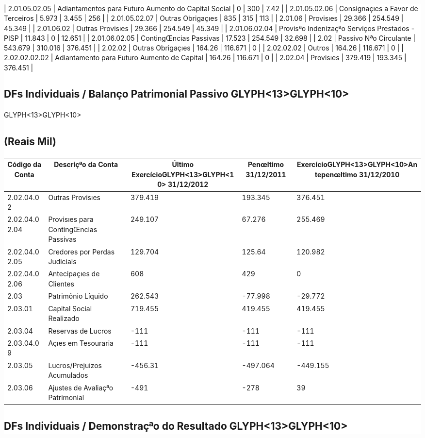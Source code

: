 | 2.01.05.02.05     | Adiantamentos para Futuro Aumento do Capital Social |                                           0     |                300     |                                                 7.42  |
| 2.01.05.02.06     | Consignaçıes a Favor de Terceiros                   |                                           5.973 |                  3.455 |                                               256     |
| 2.01.05.02.07     | Outras Obrigaçıes                                   |                                         835     |                315     |                                               113     |
| 2.01.06           | Provisıes                                           |                                          29.366 |                254.549 |                                                45.349 |
| 2.01.06.02        | Outras Provisıes                                    |                                          29.366 |                254.549 |                                                45.349 |
| 2.01.06.02.04     | Provisªo Indenizaçªo Serviços Prestados - PISP      |                                          11.843 |                  0     |                                                12.651 |
| 2.01.06.02.05     | ContingŒncias Passivas                              |                                          17.523 |                254.549 |                                                32.698 |
| 2.02              | Passivo Nªo Circulante                              |                                         543.679 |                310.016 |                                               376.451 |
| 2.02.02           | Outras Obrigaçıes                                   |                                         164.26  |                116.671 |                                                 0     |
| 2.02.02.02        | Outros                                              |                                         164.26  |                116.671 |                                                 0     |
| 2.02.02.02.02     | Adiantamento para Futuro Aumento de Capital         |                                         164.26  |                116.671 |                                                 0     |
| 2.02.04           | Provisıes                                           |                                         379.419 |                193.345 |                                               376.451 |

## DFs Individuais / Balanço Patrimonial Passivo GLYPH&lt;13&gt;GLYPH&lt;10&gt;

GLYPH&lt;13&gt;GLYPH&lt;10&gt;

## (Reais Mil)

| Código da Conta   | Descriçªo da Conta                    |   Último ExercícioGLYPH<13>GLYPH<10> 31/12/2012 |   Penœltimo 31/12/2011 |   ExercícioGLYPH<13>GLYPH<10>Antepenœltimo 31/12/2010 |
|-------------------|---------------------------------------|-------------------------------------------------|------------------------|-------------------------------------------------------|
| 2.02.04.02        | Outras Provisıes                      |                                         379.419 |                193.345 |                                               376.451 |
| 2.02.04.02.04     | Provisıes para ContingŒncias Passivas |                                         249.107 |                 67.276 |                                               255.469 |
| 2.02.04.02.05     | Credores por Perdas Judiciais         |                                         129.704 |                125.64  |                                               120.982 |
| 2.02.04.02.06     | Antecipaçıes de Clientes              |                                         608     |                429     |                                                 0     |
| 2.03              | Patrimônio Líquido                    |                                         262.543 |                -77.998 |                                               -29.772 |
| 2.03.01           | Capital Social Realizado              |                                         719.455 |                419.455 |                                               419.455 |
| 2.03.04           | Reservas de Lucros                    |                                        -111     |               -111     |                                              -111     |
| 2.03.04.09        | Açıes em Tesouraria                   |                                        -111     |               -111     |                                              -111     |
| 2.03.05           | Lucros/Prejuízos Acumulados           |                                        -456.31  |               -497.064 |                                              -449.155 |
| 2.03.06           | Ajustes de Avaliaçªo Patrimonial      |                                        -491     |               -278     |                                                39     |

## DFs Individuais / Demonstraçªo do Resultado GLYPH&lt;13&gt;GLYPH&lt;10&gt;
